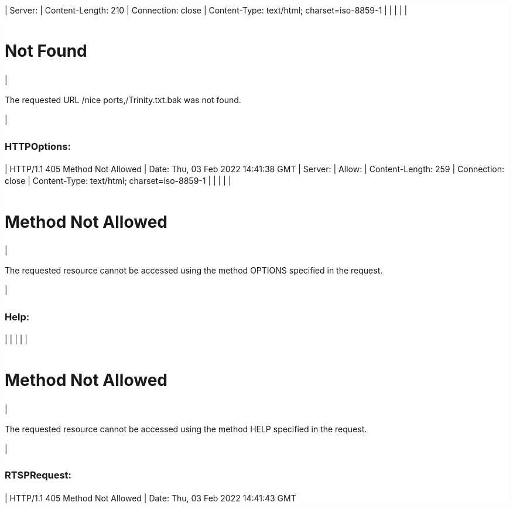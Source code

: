 |     Server: 
|     Content-Length: 210
|     Connection: close
|     Content-Type: text/html; charset=iso-8859-1
|     <!DOCTYPE HTML PUBLIC "-//IETF//DTD HTML 2.0//EN">
|     <html><head>
|     <title>404 Not Found</title>
|     </head><body>
|     <h1>Not Found</h1>
|     <p>The requested URL /nice ports,/Trinity.txt.bak was not found.</p>
|     </body></html>
### HTTPOptions: 
|     HTTP/1.1 405 Method Not Allowed
|     Date: Thu, 03 Feb 2022 14:41:38 GMT
|     Server: 
|     Allow: 
|     Content-Length: 259
|     Connection: close
|     Content-Type: text/html; charset=iso-8859-1
|     <!DOCTYPE HTML PUBLIC "-//IETF//DTD HTML 2.0//EN">
|     <html><head>
|     <title>405 Method Not Allowed</title>
|     </head><body>
|     <h1>Method Not Allowed</h1>
|     <p>The requested resource cannot be accessed using the method OPTIONS specified in the request.</p>
|     </body></html>
### Help: 
|     <!DOCTYPE HTML PUBLIC "-//IETF//DTD HTML 2.0//EN">
|     <html><head>
|     <title>405 Method Not Allowed</title>
|     </head><body>
|     <h1>Method Not Allowed</h1>
|     <p>The requested resource cannot be accessed using the method HELP specified in the request.</p>
|     </body></html>
### RTSPRequest: 
|     HTTP/1.1 405 Method Not Allowed
|     Date: Thu, 03 Feb 2022 14:41:43 GMT